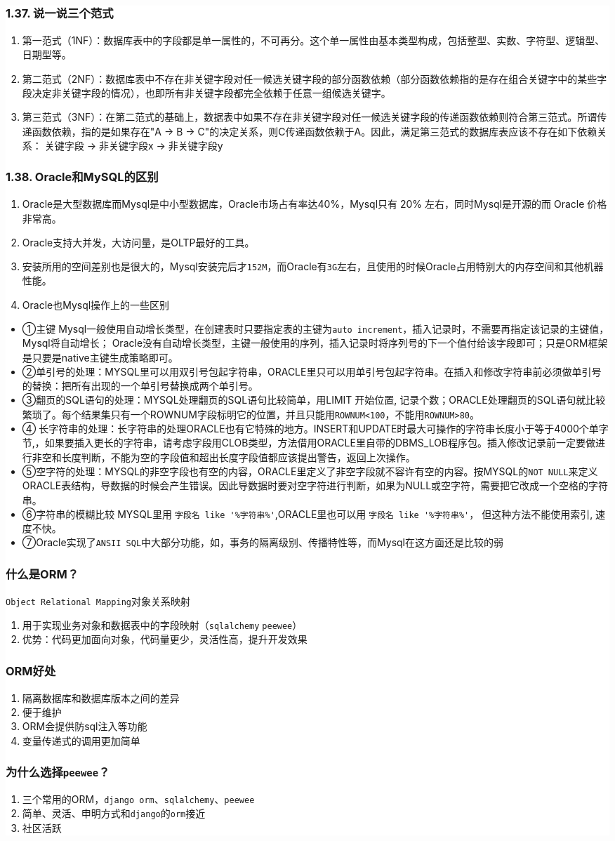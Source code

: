 
### 1.37. 说一说三个范式
1. 第一范式（1NF）：数据库表中的字段都是单一属性的，不可再分。这个单一属性由基本类型构成，包括整型、实数、字符型、逻辑型、日期型等。

2. 第二范式（2NF）：数据库表中不存在非关键字段对任一候选关键字段的部分函数依赖（部分函数依赖指的是存在组合关键字中的某些字段决定非关键字段的情况），也即所有非关键字段都完全依赖于任意一组候选关键字。    

3. 第三范式（3NF）：在第二范式的基础上，数据表中如果不存在非关键字段对任一候选关键字段的传递函数依赖则符合第三范式。所谓传递函数依赖，指的是如果存在"A → B → C"的决定关系，则C传递函数依赖于A。因此，满足第三范式的数据库表应该不存在如下依赖关系： 关键字段 → 非关键字段x → 非关键字段y



### 1.38. Oracle和MySQL的区别
1. Oracle是大型数据库而Mysql是中小型数据库，Oracle市场占有率达40%，Mysql只有 20% 左右，同时Mysql是开源的而 Oracle 价格非常高。

2. Oracle支持大并发，大访问量，是OLTP最好的工具。

3. 安装所用的空间差别也是很大的，Mysql安装完后才`152M`，而Oracle有`3G`左右，且使用的时候Oracle占用特别大的内存空间和其他机器性能。

4. Oracle也Mysql操作上的一些区别
- ①主键 Mysql一般使用自动增长类型，在创建表时只要指定表的主键为`auto increment`，插入记录时，不需要再指定该记录的主键值，Mysql将自动增长；
Oracle没有自动增长类型，主键一般使用的序列，插入记录时将序列号的下一个值付给该字段即可；只是ORM框架是只要是native主键生成策略即可。
- ②单引号的处理：MYSQL里可以用双引号包起字符串，ORACLE里只可以用单引号包起字符串。在插入和修改字符串前必须做单引号的替换：把所有出现的一个单引号替换成两个单引号。
- ③翻页的SQL语句的处理：MYSQL处理翻页的SQL语句比较简单，用LIMIT 开始位置, 记录个数；ORACLE处理翻页的SQL语句就比较繁琐了。每个结果集只有一个ROWNUM字段标明它的位置，并且只能用`ROWNUM<100`，不能用`ROWNUM>80`。
- ④ 长字符串的处理：长字符串的处理ORACLE也有它特殊的地方。INSERT和UPDATE时最大可操作的字符串长度小于等于4000个单字节,，如果要插入更长的字符串，请考虑字段用CLOB类型，方法借用ORACLE里自带的DBMS_LOB程序包。插入修改记录前一定要做进行非空和长度判断，不能为空的字段值和超出长度字段值都应该提出警告，返回上次操作。 
- ⑤空字符的处理：MYSQL的非空字段也有空的内容，ORACLE里定义了非空字段就不容许有空的内容。按MYSQL的`NOT NULL`来定义ORACLE表结构，导数据的时候会产生错误。因此导数据时要对空字符进行判断，如果为NULL或空字符，需要把它改成一个空格的字符串。
- ⑥字符串的模糊比较 MYSQL里用 `字段名 like '%字符串%'`,ORACLE里也可以用 `字段名 like '%字符串%'`， 但这种方法不能使用索引, 速度不快。 
- ⑦Oracle实现了`ANSII SQL`中大部分功能，如，事务的隔离级别、传播特性等，而Mysql在这方面还是比较的弱


### 什么是ORM？
`Object Relational Mapping`对象关系映射
1. 用于实现业务对象和数据表中的字段映射（`sqlalchemy` `peewee`）
2. 优势：代码更加面向对象，代码量更少，灵活性高，提升开发效果


### ORM好处
1. 隔离数据库和数据库版本之间的差异
2. 便于维护
3. ORM会提供防sql注入等功能
4. 变量传递式的调用更加简单


### 为什么选择`peewee`？
1. 三个常用的ORM，`django orm`、`sqlalchemy`、`peewee`
2. 简单、灵活、申明方式和`django`的`orm`接近
3. 社区活跃



